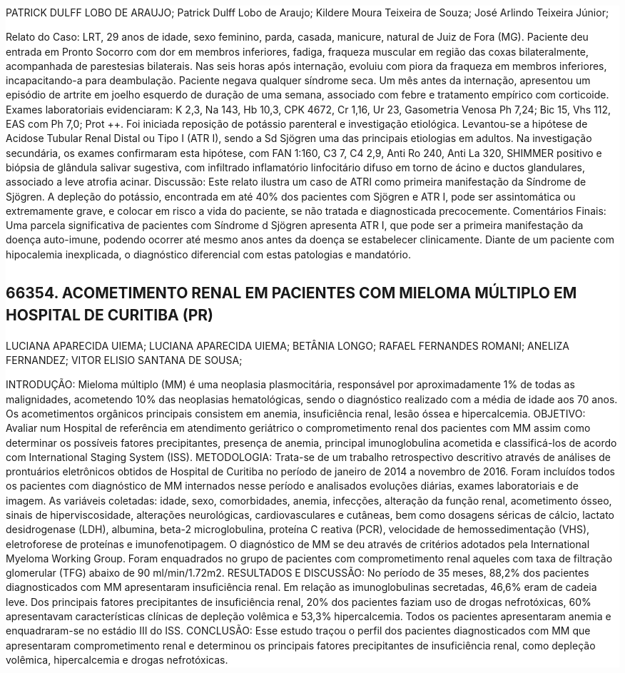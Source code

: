 PATRICK DULFF LOBO DE ARAUJO; Patrick Dulff Lobo de Araujo; Kildere Moura Teixeira de Souza; José Arlindo Teixeira Júnior;

Relato do Caso: LRT, 29 anos de idade, sexo feminino, parda, casada, manicure, natural de Juiz de Fora (MG). Paciente deu entrada em Pronto Socorro com dor em membros inferiores, fadiga, fraqueza muscular em região das coxas bilateralmente, acompanhada de parestesias bilaterais. Nas seis horas após internação, evoluiu com piora da fraqueza em membros inferiores, incapacitando-a para deambulação. Paciente negava qualquer síndrome seca. Um mês antes da internação, apresentou um episódio de artrite em joelho esquerdo de duração de uma semana, associado com febre e tratamento empírico com corticoide. Exames laboratoriais evidenciaram: K 2,3, Na 143, Hb 10,3, CPK 4672, Cr 1,16, Ur 23, Gasometria Venosa Ph 7,24; Bic 15, Vhs 112, EAS com Ph 7,0; Prot ++. Foi iniciada reposição de potássio parenteral e investigação etiológica. Levantou-se a hipótese de Acidose Tubular Renal Distal ou Tipo I (ATR I), sendo a Sd Sjögren uma das principais etiologias em adultos. Na investigação secundária, os exames confirmaram esta hipótese, com FAN 1:160, C3 7, C4 2,9, Anti Ro 240, Anti La 320, SHIMMER positivo e biópsia de glândula salivar sugestiva, com infiltrado inflamatório linfocitário difuso em torno de ácino e ductos glandulares, associado a leve atrofia acinar. Discussão: Este relato ilustra um caso de ATRI como primeira manifestação da Síndrome de Sjögren. A depleção do potássio, encontrada em até 40% dos pacientes com Sjögren e ATR I, pode ser assintomática ou extremamente grave, e colocar em risco a vida do paciente, se não tratada e diagnosticada precocemente. Comentários Finais: Uma parcela significativa de pacientes com Síndrome d Sjögren apresenta ATR I, que pode ser a primeira manifestação da doença auto-imune, podendo ocorrer até mesmo anos antes da doença se estabelecer clinicamente. Diante de um paciente com hipocalemia inexplicada, o diagnóstico diferencial com estas patologias e mandatório.

## 66354. ACOMETIMENTO RENAL EM PACIENTES COM MIELOMA MÚLTIPLO EM HOSPITAL DE CURITIBA (PR)

LUCIANA APARECIDA UIEMA; LUCIANA APARECIDA UIEMA; BETÂNIA LONGO; RAFAEL FERNANDES ROMANI; ANELIZA FERNANDEZ; VITOR ELISIO SANTANA DE SOUSA;

INTRODUÇÃO: Mieloma múltiplo (MM) é uma neoplasia plasmocitária, responsável por aproximadamente 1% de todas as malignidades, acometendo 10% das neoplasias hematológicas, sendo o diagnóstico realizado com a média de idade aos 70 anos. Os acometimentos orgânicos principais consistem em anemia, insuficiência renal, lesão óssea e hipercalcemia. OBJETIVO: Avaliar num Hospital de referência em atendimento geriátrico o comprometimento renal dos pacientes com MM assim como determinar os possíveis fatores precipitantes, presença de anemia, principal imunoglobulina acometida e classificá-los de acordo com International Staging System (ISS). METODOLOGIA: Trata-se de um trabalho retrospectivo descritivo através de análises de prontuários eletrônicos obtidos de Hospital de Curitiba no período de janeiro de 2014 a novembro de 2016. Foram incluídos todos os pacientes com diagnóstico de MM internados nesse período e analisados evoluções diárias, exames laboratoriais e de imagem. As variáveis coletadas: idade, sexo, comorbidades, anemia, infecções, alteração da função renal, acometimento ósseo, sinais de hiperviscosidade, alterações neurológicas, cardiovasculares e cutâneas, bem como dosagens séricas de cálcio, lactato desidrogenase (LDH), albumina, beta-2 microglobulina, proteína C reativa (PCR), velocidade de hemossedimentação (VHS), eletroforese de proteínas e imunofenotipagem. O diagnóstico de MM se deu através de critérios adotados pela International Myeloma Working Group. Foram enquadrados no grupo de pacientes com comprometimento renal aqueles com taxa de filtração glomerular (TFG) abaixo de 90 ml/min/1.72m2. RESULTADOS E DISCUSSÃO: No período de 35 meses, 88,2% dos pacientes diagnosticados com MM apresentaram insuficiência renal. Em relação as imunoglobulinas secretadas, 46,6% eram de cadeia leve. Dos principais fatores precipitantes de insuficiência renal, 20% dos pacientes faziam uso de drogas nefrotóxicas, 60% apresentavam características clínicas de depleção volêmica e 53,3% hipercalcemia. Todos os pacientes apresentaram anemia e enquadraram-se no estádio III do ISS. CONCLUSÃO: Esse estudo traçou o perfil dos pacientes diagnosticados com MM que apresentaram comprometimento renal e determinou os principais fatores precipitantes de insuficiência renal, como depleção volêmica, hipercalcemia e drogas nefrotóxicas.
